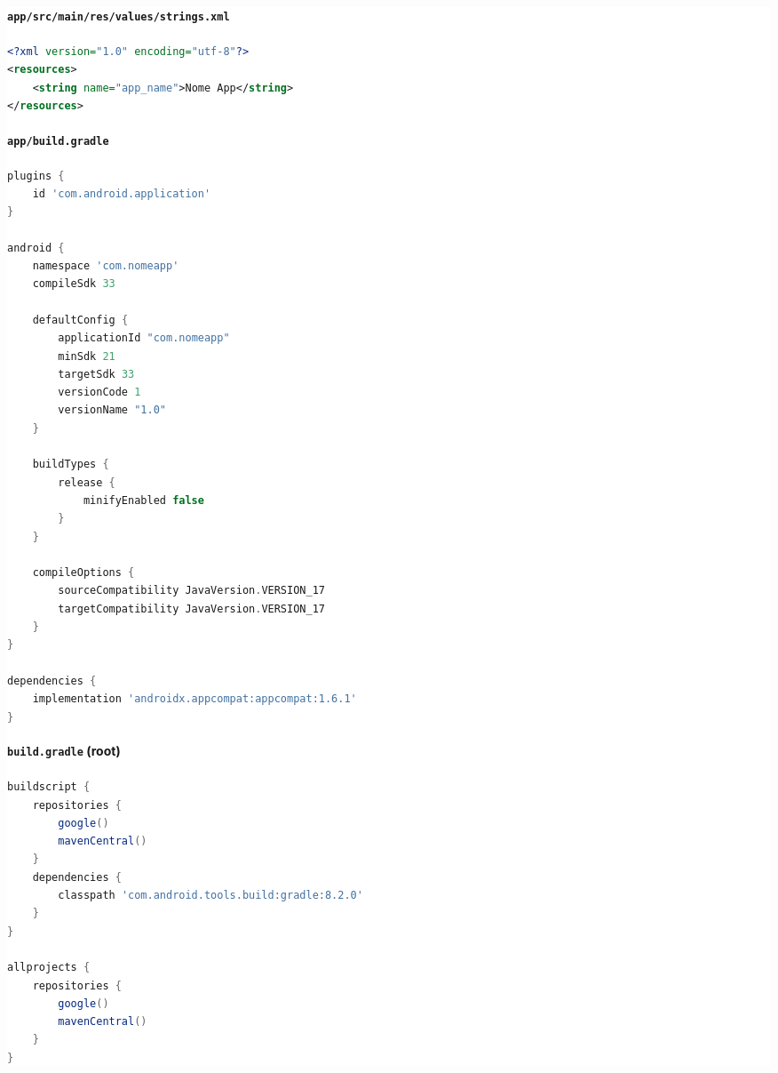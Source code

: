 #### `app/src/main/res/values/strings.xml`
```xml
<?xml version="1.0" encoding="utf-8"?>
<resources>
    <string name="app_name">Nome App</string>
</resources>
```

#### `app/build.gradle`
```gradle
plugins {
    id 'com.android.application'
}

android {
    namespace 'com.nomeapp'
    compileSdk 33

    defaultConfig {
        applicationId "com.nomeapp"
        minSdk 21
        targetSdk 33
        versionCode 1
        versionName "1.0"
    }

    buildTypes {
        release {
            minifyEnabled false
        }
    }

    compileOptions {
        sourceCompatibility JavaVersion.VERSION_17
        targetCompatibility JavaVersion.VERSION_17
    }
}

dependencies {
    implementation 'androidx.appcompat:appcompat:1.6.1'
}
```

#### `build.gradle` (root)
```gradle
buildscript {
    repositories {
        google()
        mavenCentral()
    }
    dependencies {
        classpath 'com.android.tools.build:gradle:8.2.0'
    }
}

allprojects {
    repositories {
        google()
        mavenCentral()
    }
}
```
